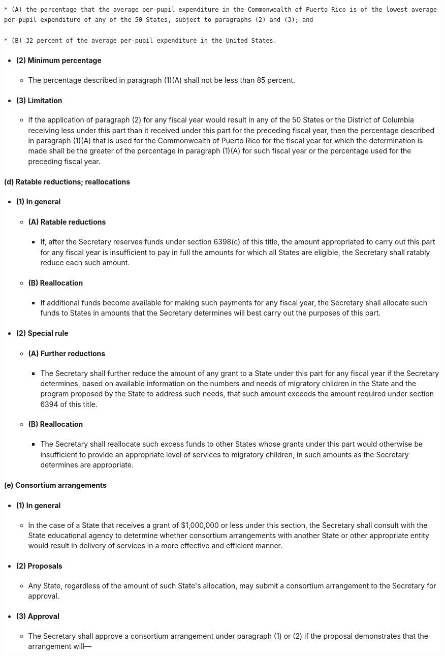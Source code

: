     * (A) the percentage that the average per-pupil expenditure in the Commonwealth of Puerto Rico is of the lowest average per-pupil expenditure of any of the 50 States, subject to paragraphs (2) and (3); and

    * (B) 32 percent of the average per-pupil expenditure in the United States.

* #### (2) Minimum percentage
  * The percentage described in paragraph (1)(A) shall not be less than 85 percent.

* #### (3) Limitation
  * If the application of paragraph (2) for any fiscal year would result in any of the 50 States or the District of Columbia receiving less under this part than it received under this part for the preceding fiscal year, then the percentage described in paragraph (1)(A) that is used for the Commonwealth of Puerto Rico for the fiscal year for which the determination is made shall be the greater of the percentage in paragraph (1)(A) for such fiscal year or the percentage used for the preceding fiscal year.

#### (d) Ratable reductions; reallocations
* #### (1) In general
  * #### (A) Ratable reductions
    * If, after the Secretary reserves funds under section 6398(c) of this title, the amount appropriated to carry out this part for any fiscal year is insufficient to pay in full the amounts for which all States are eligible, the Secretary shall ratably reduce each such amount.

  * #### (B) Reallocation
    * If additional funds become available for making such payments for any fiscal year, the Secretary shall allocate such funds to States in amounts that the Secretary determines will best carry out the purposes of this part.

* #### (2) Special rule
  * #### (A) Further reductions
    * The Secretary shall further reduce the amount of any grant to a State under this part for any fiscal year if the Secretary determines, based on available information on the numbers and needs of migratory children in the State and the program proposed by the State to address such needs, that such amount exceeds the amount required under section 6394 of this title.

  * #### (B) Reallocation
    * The Secretary shall reallocate such excess funds to other States whose grants under this part would otherwise be insufficient to provide an appropriate level of services to migratory children, in such amounts as the Secretary determines are appropriate.

#### (e) Consortium arrangements
* #### (1) In general
  * In the case of a State that receives a grant of $1,000,000 or less under this section, the Secretary shall consult with the State educational agency to determine whether consortium arrangements with another State or other appropriate entity would result in delivery of services in a more effective and efficient manner.

* #### (2) Proposals
  * Any State, regardless of the amount of such State's allocation, may submit a consortium arrangement to the Secretary for approval.

* #### (3) Approval
  * The Secretary shall approve a consortium arrangement under paragraph (1) or (2) if the proposal demonstrates that the arrangement will—
